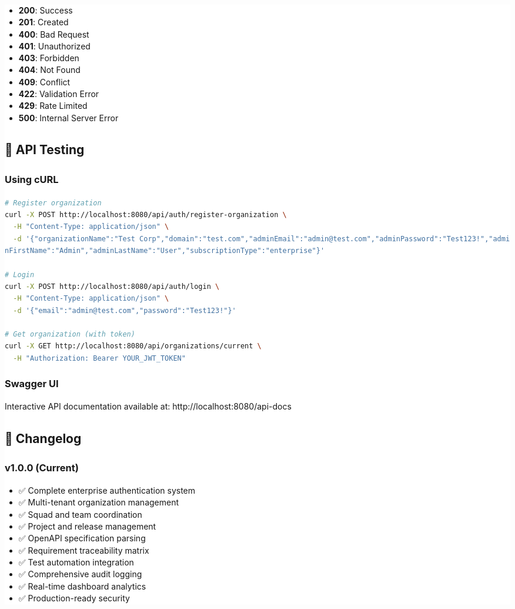- **200**: Success
- **201**: Created
- **400**: Bad Request
- **401**: Unauthorized
- **403**: Forbidden
- **404**: Not Found
- **409**: Conflict
- **422**: Validation Error
- **429**: Rate Limited
- **500**: Internal Server Error

## 🔧 API Testing

### Using cURL
```bash
# Register organization
curl -X POST http://localhost:8080/api/auth/register-organization \
  -H "Content-Type: application/json" \
  -d '{"organizationName":"Test Corp","domain":"test.com","adminEmail":"admin@test.com","adminPassword":"Test123!","adminFirstName":"Admin","adminLastName":"User","subscriptionType":"enterprise"}'

# Login
curl -X POST http://localhost:8080/api/auth/login \
  -H "Content-Type: application/json" \
  -d '{"email":"admin@test.com","password":"Test123!"}'

# Get organization (with token)
curl -X GET http://localhost:8080/api/organizations/current \
  -H "Authorization: Bearer YOUR_JWT_TOKEN"
```

### Swagger UI
Interactive API documentation available at: http://localhost:8080/api-docs

## 📝 Changelog

### v1.0.0 (Current)
- ✅ Complete enterprise authentication system
- ✅ Multi-tenant organization management
- ✅ Squad and team coordination
- ✅ Project and release management
- ✅ OpenAPI specification parsing
- ✅ Requirement traceability matrix
- ✅ Test automation integration
- ✅ Comprehensive audit logging
- ✅ Real-time dashboard analytics
- ✅ Production-ready security
